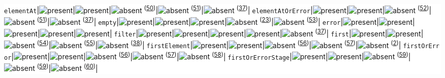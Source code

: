 <a name='elementAt'></a>`elementAt`|![present](https://raw.github.com/wiki/ReactiveX/RxJava/images/checkmark_on.png)|![present](https://raw.github.com/wiki/ReactiveX/RxJava/images/checkmark_on.png)|![absent](https://raw.github.com/wiki/ReactiveX/RxJava/images/checkmark_off.png) <sup title='At most one item with index 0. Use defaultIfEmpty.'>([50](#notes-50))</sup>|![absent](https://raw.github.com/wiki/ReactiveX/RxJava/images/checkmark_off.png) <sup title='Always one item with index 0.'>([51](#notes-51))</sup>|![absent](https://raw.github.com/wiki/ReactiveX/RxJava/images/checkmark_off.png) <sup title='Always empty thus no items to work with.'>([37](#notes-37))</sup>|
<a name='elementAtOrError'></a>`elementAtOrError`|![present](https://raw.github.com/wiki/ReactiveX/RxJava/images/checkmark_on.png)|![present](https://raw.github.com/wiki/ReactiveX/RxJava/images/checkmark_on.png)|![absent](https://raw.github.com/wiki/ReactiveX/RxJava/images/checkmark_off.png) <sup title='At most one item with index 0. Use toSingle.'>([52](#notes-52))</sup>|![absent](https://raw.github.com/wiki/ReactiveX/RxJava/images/checkmark_off.png) <sup title='Always one item with index 0.'>([51](#notes-51))</sup>|![absent](https://raw.github.com/wiki/ReactiveX/RxJava/images/checkmark_off.png) <sup title='Always empty thus no items to work with.'>([37](#notes-37))</sup>|
<a name='empty'></a>`empty`|![present](https://raw.github.com/wiki/ReactiveX/RxJava/images/checkmark_on.png)|![present](https://raw.github.com/wiki/ReactiveX/RxJava/images/checkmark_on.png)|![present](https://raw.github.com/wiki/ReactiveX/RxJava/images/checkmark_on.png)|![absent](https://raw.github.com/wiki/ReactiveX/RxJava/images/checkmark_off.png) <sup title='Never empty.'>([23](#notes-23))</sup>|![absent](https://raw.github.com/wiki/ReactiveX/RxJava/images/checkmark_off.png) <sup title='Use complete().'>([53](#notes-53))</sup>|
<a name='error'></a>`error`|![present](https://raw.github.com/wiki/ReactiveX/RxJava/images/checkmark_on.png)|![present](https://raw.github.com/wiki/ReactiveX/RxJava/images/checkmark_on.png)|![present](https://raw.github.com/wiki/ReactiveX/RxJava/images/checkmark_on.png)|![present](https://raw.github.com/wiki/ReactiveX/RxJava/images/checkmark_on.png)|![present](https://raw.github.com/wiki/ReactiveX/RxJava/images/checkmark_on.png)|
<a name='filter'></a>`filter`|![present](https://raw.github.com/wiki/ReactiveX/RxJava/images/checkmark_on.png)|![present](https://raw.github.com/wiki/ReactiveX/RxJava/images/checkmark_on.png)|![present](https://raw.github.com/wiki/ReactiveX/RxJava/images/checkmark_on.png)|![present](https://raw.github.com/wiki/ReactiveX/RxJava/images/checkmark_on.png)|![absent](https://raw.github.com/wiki/ReactiveX/RxJava/images/checkmark_off.png) <sup title='Always empty thus no items to work with.'>([37](#notes-37))</sup>|
<a name='first'></a>`first`|![present](https://raw.github.com/wiki/ReactiveX/RxJava/images/checkmark_on.png)|![present](https://raw.github.com/wiki/ReactiveX/RxJava/images/checkmark_on.png)|![absent](https://raw.github.com/wiki/ReactiveX/RxJava/images/checkmark_off.png) <sup title='At most one item. Use defaultIfEmpty.'>([54](#notes-54))</sup>|![absent](https://raw.github.com/wiki/ReactiveX/RxJava/images/checkmark_off.png) <sup title='Always one item.'>([55](#notes-55))</sup>|![absent](https://raw.github.com/wiki/ReactiveX/RxJava/images/checkmark_off.png) <sup title='Always empty. Use andThen() to chose the follow-up sequence.'>([38](#notes-38))</sup>|
<a name='firstElement'></a>`firstElement`|![present](https://raw.github.com/wiki/ReactiveX/RxJava/images/checkmark_on.png)|![present](https://raw.github.com/wiki/ReactiveX/RxJava/images/checkmark_on.png)|![absent](https://raw.github.com/wiki/ReactiveX/RxJava/images/checkmark_off.png) <sup title='At most one item, would be no-op.'>([56](#notes-56))</sup>|![absent](https://raw.github.com/wiki/ReactiveX/RxJava/images/checkmark_off.png) <sup title='Always one item, would be no-op.'>([57](#notes-57))</sup>|![absent](https://raw.github.com/wiki/ReactiveX/RxJava/images/checkmark_off.png) <sup title='Always empty.'>([2](#notes-2))</sup>|
<a name='firstOrError'></a>`firstOrError`|![present](https://raw.github.com/wiki/ReactiveX/RxJava/images/checkmark_on.png)|![present](https://raw.github.com/wiki/ReactiveX/RxJava/images/checkmark_on.png)|![absent](https://raw.github.com/wiki/ReactiveX/RxJava/images/checkmark_off.png) <sup title='At most one item, would be no-op.'>([56](#notes-56))</sup>|![absent](https://raw.github.com/wiki/ReactiveX/RxJava/images/checkmark_off.png) <sup title='Always one item, would be no-op.'>([57](#notes-57))</sup>|![absent](https://raw.github.com/wiki/ReactiveX/RxJava/images/checkmark_off.png) <sup title='Always empty. Use andThen().'>([58](#notes-58))</sup>|
<a name='firstOrErrorStage'></a>`firstOrErrorStage`|![present](https://raw.github.com/wiki/ReactiveX/RxJava/images/checkmark_on.png)|![present](https://raw.github.com/wiki/ReactiveX/RxJava/images/checkmark_on.png)|![absent](https://raw.github.com/wiki/ReactiveX/RxJava/images/checkmark_off.png) <sup title='At most one item. Use toCompletionStage().'>([59](#notes-59))</sup>|![absent](https://raw.github.com/wiki/ReactiveX/RxJava/images/checkmark_off.png) <sup title='At most one item. Use toCompletionStage().'>([59](#notes-59))</sup>|![absent](https://raw.github.com/wiki/ReactiveX/RxJava/images/checkmark_off.png) <sup title='Always empty. Use andThen().'>([60](#notes-60))</sup>|